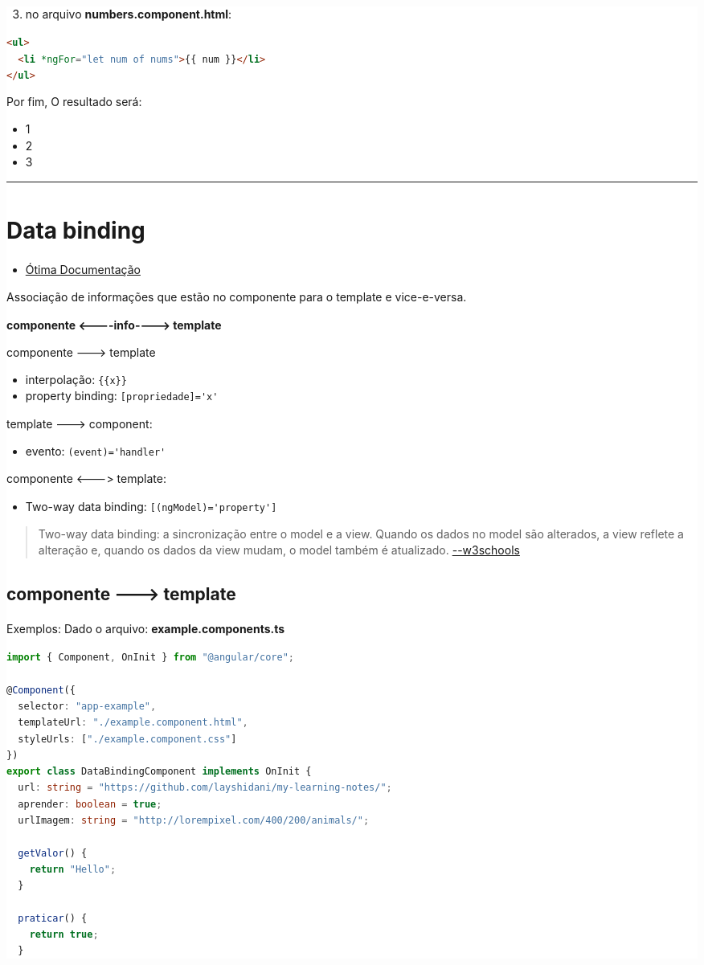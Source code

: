 3. no arquivo **numbers.component.html**:

```html
<ul>
  <li *ngFor="let num of nums">{{ num }}</li>
</ul>
```

Por fim,
O resultado será:

- 1
- 2
- 3

---

# Data binding

- [Ótima Documentação](https://angular.io/guide/template-syntax)

Associação de informações que estão no componente para o template e vice-e-versa.

**componente <----info----> template**

componente ---> template

- interpolação: `{{x}}`
- property binding: `[propriedade]='x'`

template ---> component:

- evento: `(event)='handler'`

componente <---> template:

- Two-way data binding: `[(ngModel)='property']`

> Two-way data binding: a sincronização entre o model e a view. Quando os dados no model são alterados, a view reflete a alteração e, quando os dados da view mudam, o model também é atualizado. [--w3schools](https://www.w3schools.com/angular/angular_databinding.asp)

## componente ---> template

Exemplos:
Dado o arquivo:
**example.components.ts**

```ts
import { Component, OnInit } from "@angular/core";

@Component({
  selector: "app-example",
  templateUrl: "./example.component.html",
  styleUrls: ["./example.component.css"]
})
export class DataBindingComponent implements OnInit {
  url: string = "https://github.com/layshidani/my-learning-notes/";
  aprender: boolean = true;
  urlImagem: string = "http://lorempixel.com/400/200/animals/";

  getValor() {
    return "Hello";
  }

  praticar() {
    return true;
  }

```